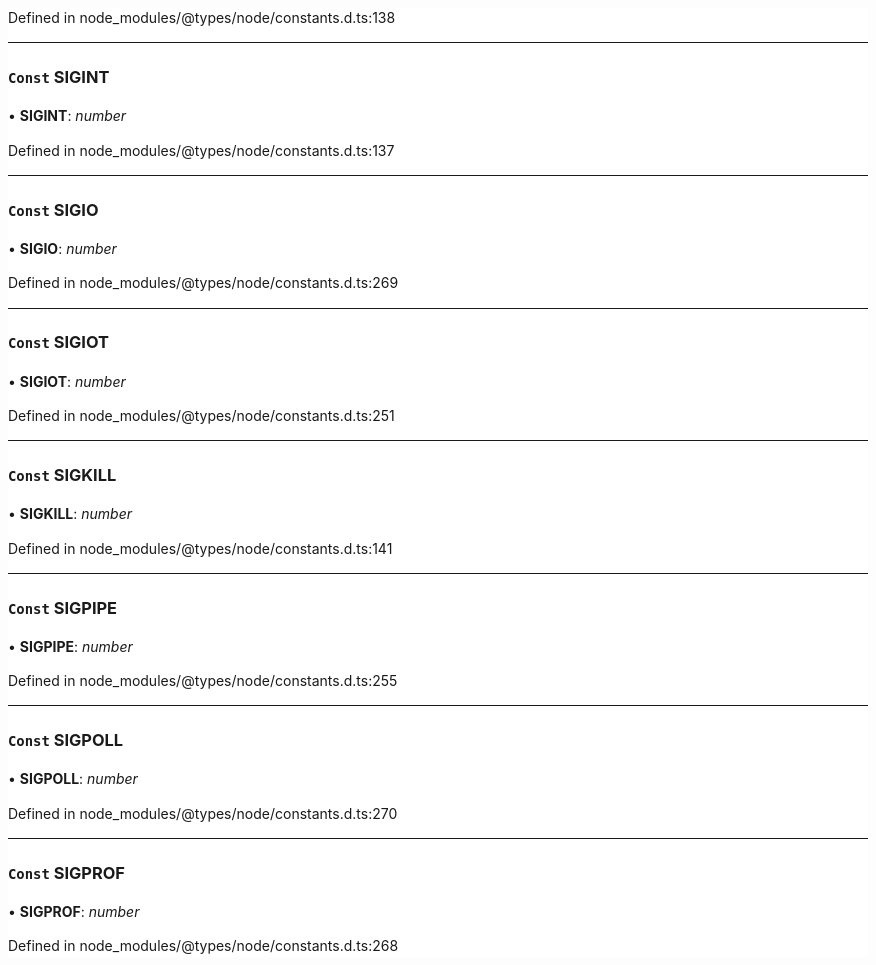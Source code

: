 Defined in node_modules/@types/node/constants.d.ts:138

___

### `Const` SIGINT

• **SIGINT**: *number*

Defined in node_modules/@types/node/constants.d.ts:137

___

### `Const` SIGIO

• **SIGIO**: *number*

Defined in node_modules/@types/node/constants.d.ts:269

___

### `Const` SIGIOT

• **SIGIOT**: *number*

Defined in node_modules/@types/node/constants.d.ts:251

___

### `Const` SIGKILL

• **SIGKILL**: *number*

Defined in node_modules/@types/node/constants.d.ts:141

___

### `Const` SIGPIPE

• **SIGPIPE**: *number*

Defined in node_modules/@types/node/constants.d.ts:255

___

### `Const` SIGPOLL

• **SIGPOLL**: *number*

Defined in node_modules/@types/node/constants.d.ts:270

___

### `Const` SIGPROF

• **SIGPROF**: *number*

Defined in node_modules/@types/node/constants.d.ts:268
